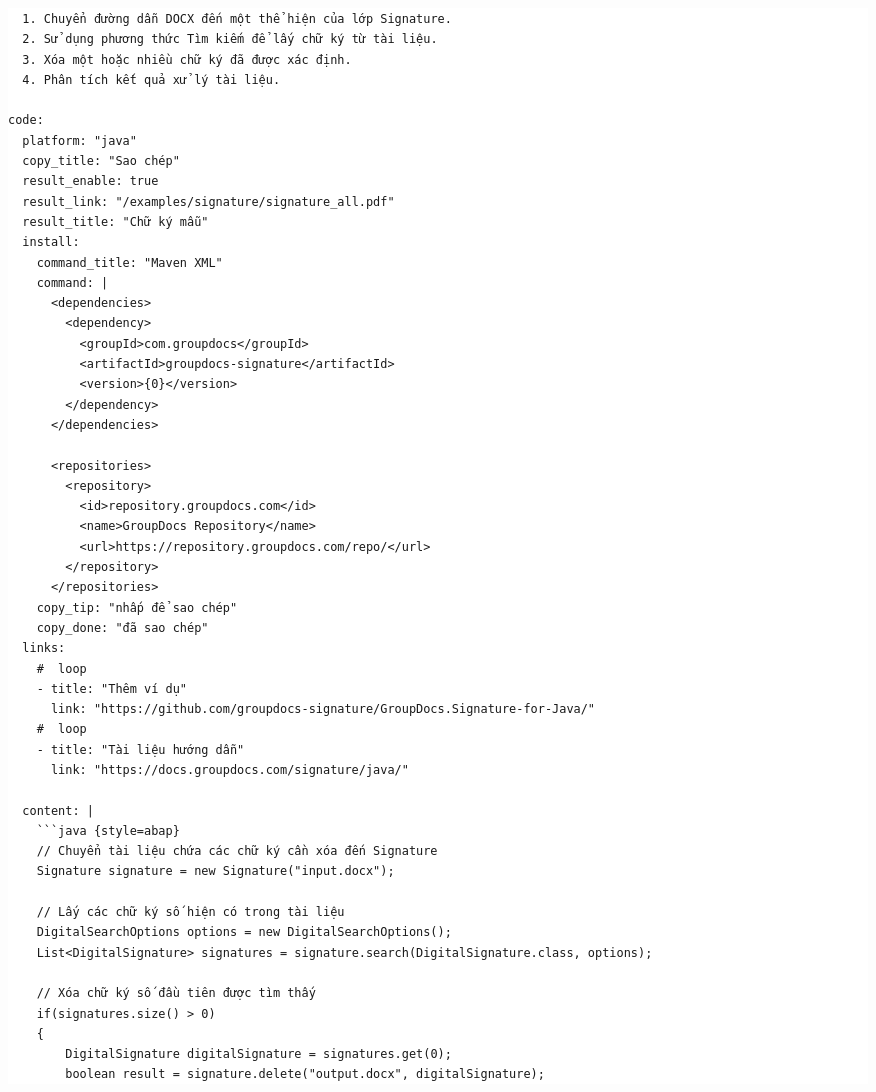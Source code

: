       1. Chuyển đường dẫn DOCX đến một thể hiện của lớp Signature.
      2. Sử dụng phương thức Tìm kiếm để lấy chữ ký từ tài liệu.
      3. Xóa một hoặc nhiều chữ ký đã được xác định.
      4. Phân tích kết quả xử lý tài liệu.
   
    code:
      platform: "java"
      copy_title: "Sao chép"
      result_enable: true
      result_link: "/examples/signature/signature_all.pdf"
      result_title: "Chữ ký mẫu"
      install:
        command_title: "Maven XML"
        command: |
          <dependencies>
            <dependency>
              <groupId>com.groupdocs</groupId>
              <artifactId>groupdocs-signature</artifactId>
              <version>{0}</version>
            </dependency>
          </dependencies>

          <repositories>
            <repository>
              <id>repository.groupdocs.com</id>
              <name>GroupDocs Repository</name>
              <url>https://repository.groupdocs.com/repo/</url>
            </repository>
          </repositories>
        copy_tip: "nhấp để sao chép"
        copy_done: "đã sao chép"
      links:
        #  loop
        - title: "Thêm ví dụ"
          link: "https://github.com/groupdocs-signature/GroupDocs.Signature-for-Java/"
        #  loop
        - title: "Tài liệu hướng dẫn"
          link: "https://docs.groupdocs.com/signature/java/"
          
      content: |
        ```java {style=abap}
        // Chuyển tài liệu chứa các chữ ký cần xóa đến Signature
        Signature signature = new Signature("input.docx");

        // Lấy các chữ ký số hiện có trong tài liệu
        DigitalSearchOptions options = new DigitalSearchOptions();
        List<DigitalSignature> signatures = signature.search(DigitalSignature.class, options);

        // Xóa chữ ký số đầu tiên được tìm thấy
        if(signatures.size() > 0)
        {
            DigitalSignature digitalSignature = signatures.get(0);
            boolean result = signature.delete("output.docx", digitalSignature);
